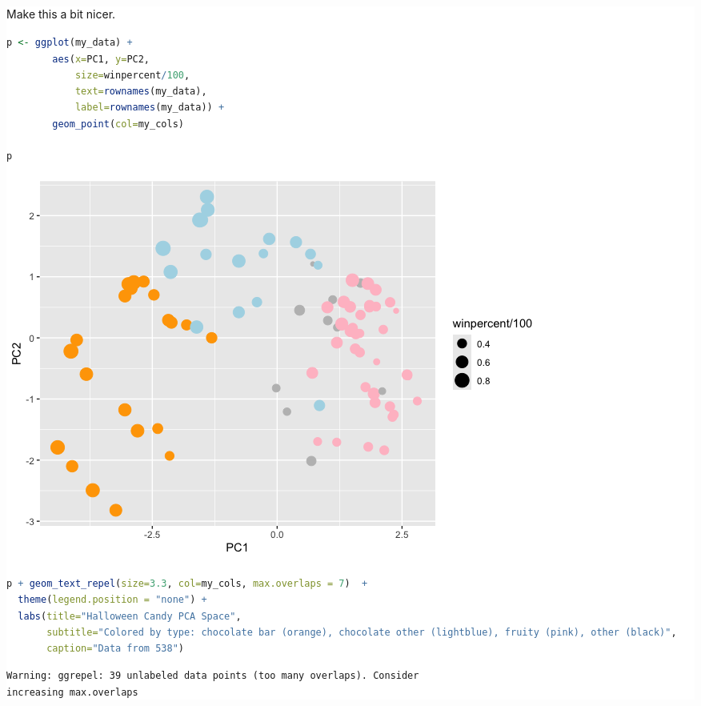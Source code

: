 Make this a bit nicer.

``` r
p <- ggplot(my_data) + 
        aes(x=PC1, y=PC2, 
            size=winpercent/100,  
            text=rownames(my_data),
            label=rownames(my_data)) +
        geom_point(col=my_cols)

p
```

![](class09_files/figure-commonmark/unnamed-chunk-42-1.png)

``` r
p + geom_text_repel(size=3.3, col=my_cols, max.overlaps = 7)  + 
  theme(legend.position = "none") +
  labs(title="Halloween Candy PCA Space",
       subtitle="Colored by type: chocolate bar (orange), chocolate other (lightblue), fruity (pink), other (black)",
       caption="Data from 538")
```

    Warning: ggrepel: 39 unlabeled data points (too many overlaps). Consider
    increasing max.overlaps
